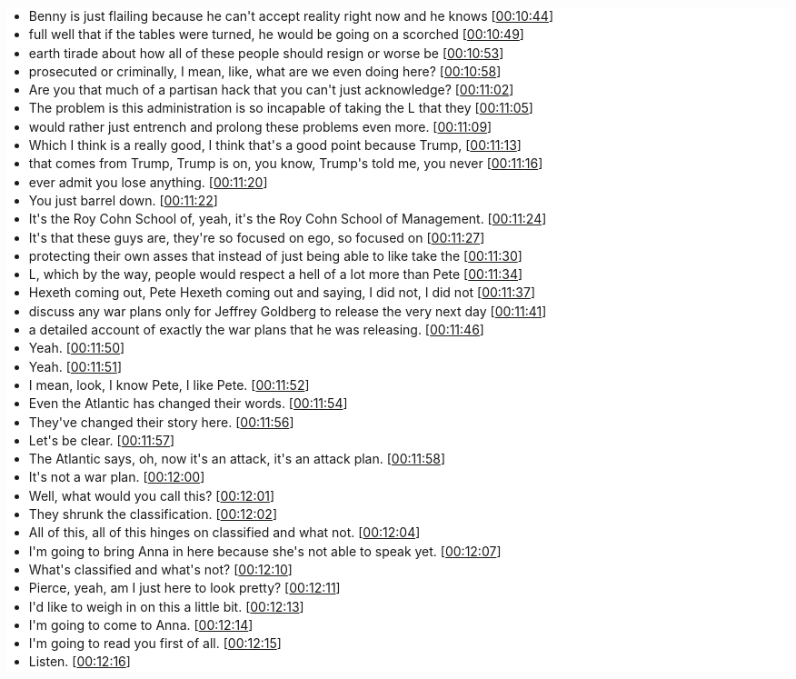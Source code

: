 *  Benny is just flailing because he can't accept reality right now and he knows [[00:10:44](https://www.youtube.com/watch?v=GrJ6WKTxCvA&t=644.0s)]
*  full well that if the tables were turned, he would be going on a scorched [[00:10:49](https://www.youtube.com/watch?v=GrJ6WKTxCvA&t=649.0s)]
*  earth tirade about how all of these people should resign or worse be [[00:10:53](https://www.youtube.com/watch?v=GrJ6WKTxCvA&t=653.0s)]
*  prosecuted or criminally, I mean, like, what are we even doing here? [[00:10:58](https://www.youtube.com/watch?v=GrJ6WKTxCvA&t=658.0s)]
*  Are you that much of a partisan hack that you can't just acknowledge? [[00:11:02](https://www.youtube.com/watch?v=GrJ6WKTxCvA&t=662.0s)]
*  The problem is this administration is so incapable of taking the L that they [[00:11:05](https://www.youtube.com/watch?v=GrJ6WKTxCvA&t=665.0s)]
*  would rather just entrench and prolong these problems even more. [[00:11:09](https://www.youtube.com/watch?v=GrJ6WKTxCvA&t=669.0s)]
*  Which I think is a really good, I think that's a good point because Trump, [[00:11:13](https://www.youtube.com/watch?v=GrJ6WKTxCvA&t=673.0s)]
*  that comes from Trump, Trump is on, you know, Trump's told me, you never [[00:11:16](https://www.youtube.com/watch?v=GrJ6WKTxCvA&t=676.0s)]
*  ever admit you lose anything. [[00:11:20](https://www.youtube.com/watch?v=GrJ6WKTxCvA&t=680.0s)]
*  You just barrel down. [[00:11:22](https://www.youtube.com/watch?v=GrJ6WKTxCvA&t=682.0s)]
*  It's the Roy Cohn School of, yeah, it's the Roy Cohn School of Management. [[00:11:24](https://www.youtube.com/watch?v=GrJ6WKTxCvA&t=684.0s)]
*  It's that these guys are, they're so focused on ego, so focused on [[00:11:27](https://www.youtube.com/watch?v=GrJ6WKTxCvA&t=687.0s)]
*  protecting their own asses that instead of just being able to like take the [[00:11:30](https://www.youtube.com/watch?v=GrJ6WKTxCvA&t=690.0s)]
*  L, which by the way, people would respect a hell of a lot more than Pete [[00:11:34](https://www.youtube.com/watch?v=GrJ6WKTxCvA&t=694.0s)]
*  Hexeth coming out, Pete Hexeth coming out and saying, I did not, I did not [[00:11:37](https://www.youtube.com/watch?v=GrJ6WKTxCvA&t=697.0s)]
*  discuss any war plans only for Jeffrey Goldberg to release the very next day [[00:11:41](https://www.youtube.com/watch?v=GrJ6WKTxCvA&t=701.0s)]
*  a detailed account of exactly the war plans that he was releasing. [[00:11:46](https://www.youtube.com/watch?v=GrJ6WKTxCvA&t=706.0s)]
*  Yeah. [[00:11:50](https://www.youtube.com/watch?v=GrJ6WKTxCvA&t=710.0s)]
*  Yeah. [[00:11:51](https://www.youtube.com/watch?v=GrJ6WKTxCvA&t=711.0s)]
*  I mean, look, I know Pete, I like Pete. [[00:11:52](https://www.youtube.com/watch?v=GrJ6WKTxCvA&t=712.0s)]
*  Even the Atlantic has changed their words. [[00:11:54](https://www.youtube.com/watch?v=GrJ6WKTxCvA&t=714.0s)]
*  They've changed their story here. [[00:11:56](https://www.youtube.com/watch?v=GrJ6WKTxCvA&t=716.0s)]
*  Let's be clear. [[00:11:57](https://www.youtube.com/watch?v=GrJ6WKTxCvA&t=717.0s)]
*  The Atlantic says, oh, now it's an attack, it's an attack plan. [[00:11:58](https://www.youtube.com/watch?v=GrJ6WKTxCvA&t=718.0s)]
*  It's not a war plan. [[00:12:00](https://www.youtube.com/watch?v=GrJ6WKTxCvA&t=720.0s)]
*  Well, what would you call this? [[00:12:01](https://www.youtube.com/watch?v=GrJ6WKTxCvA&t=721.0s)]
*  They shrunk the classification. [[00:12:02](https://www.youtube.com/watch?v=GrJ6WKTxCvA&t=722.0s)]
*  All of this, all of this hinges on classified and what not. [[00:12:04](https://www.youtube.com/watch?v=GrJ6WKTxCvA&t=724.0s)]
*  I'm going to bring Anna in here because she's not able to speak yet. [[00:12:07](https://www.youtube.com/watch?v=GrJ6WKTxCvA&t=727.0s)]
*  What's classified and what's not? [[00:12:10](https://www.youtube.com/watch?v=GrJ6WKTxCvA&t=730.0s)]
*  Pierce, yeah, am I just here to look pretty? [[00:12:11](https://www.youtube.com/watch?v=GrJ6WKTxCvA&t=731.0s)]
*  I'd like to weigh in on this a little bit. [[00:12:13](https://www.youtube.com/watch?v=GrJ6WKTxCvA&t=733.0s)]
*  I'm going to come to Anna. [[00:12:14](https://www.youtube.com/watch?v=GrJ6WKTxCvA&t=734.0s)]
*  I'm going to read you first of all. [[00:12:15](https://www.youtube.com/watch?v=GrJ6WKTxCvA&t=735.0s)]
*  Listen. [[00:12:16](https://www.youtube.com/watch?v=GrJ6WKTxCvA&t=736.0s)]